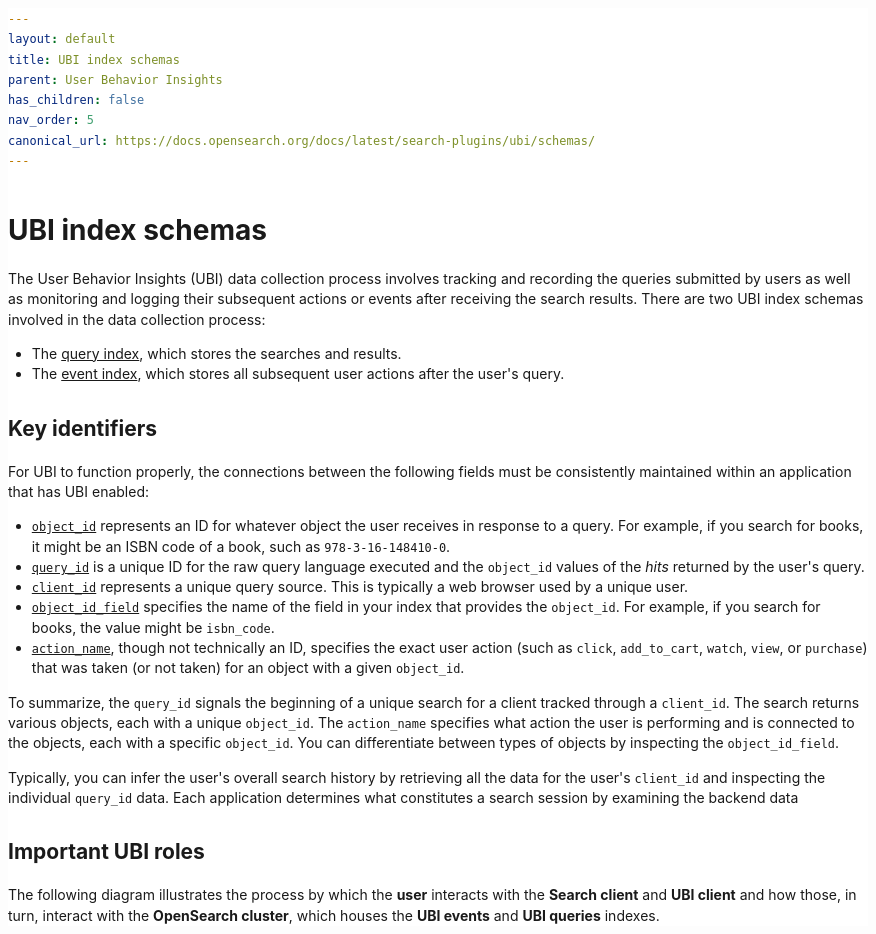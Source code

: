 ```yaml
---
layout: default
title: UBI index schemas
parent: User Behavior Insights
has_children: false
nav_order: 5
canonical_url: https://docs.opensearch.org/docs/latest/search-plugins/ubi/schemas/
---
```


# UBI index schemas

The User Behavior Insights (UBI) data collection process involves tracking and recording the queries submitted by users as well as monitoring and logging their subsequent actions or events after receiving the search results. There are two UBI index schemas involved in the data collection process:
* The [query index](#ubi-queries-index), which stores the searches and results.
* The [event index](#ubi-events-index), which stores all subsequent user actions after the user's query. 

## Key identifiers

For UBI to function properly, the connections between the following fields must be consistently maintained within an application that has UBI enabled:

- [`object_id`](#object_id) represents an ID for whatever object the user receives in response to a query. For example, if you search for books, it might be an ISBN code of a book, such as `978-3-16-148410-0`.
- [`query_id`](#query_id) is a unique ID for the raw query language executed and the `object_id` values of the _hits_ returned by the user's query.  
- [`client_id`](#client_id) represents a unique query source. This is typically a web browser used by a unique user.
- [`object_id_field`](#object_id_field) specifies the name of the field in your index that provides the `object_id`. For example, if you search for books, the value might be `isbn_code`.
- [`action_name`](#action_name), though not technically an ID, specifies the exact user action (such as `click`, `add_to_cart`, `watch`, `view`, or `purchase`) that was taken (or not taken) for an object with a given `object_id`.

To summarize, the `query_id` signals the beginning of a unique search for a client tracked through a `client_id`. The search returns various objects, each with a unique `object_id`. The `action_name` specifies what action the user is performing and is connected to the objects, each with a specific `object_id`. You can differentiate between types of objects by inspecting the `object_id_field`.  

Typically, you can infer the user's overall search history by retrieving all the data for the user's `client_id` and inspecting the individual `query_id` data. Each application determines what constitutes a search session by examining the backend data

## Important UBI roles

The following diagram illustrates the process by which the **user** interacts with the **Search client** and **UBI client** 
and how those, in turn, interact with the **OpenSearch cluster**, which houses the **UBI events** and **UBI queries** indexes.  
